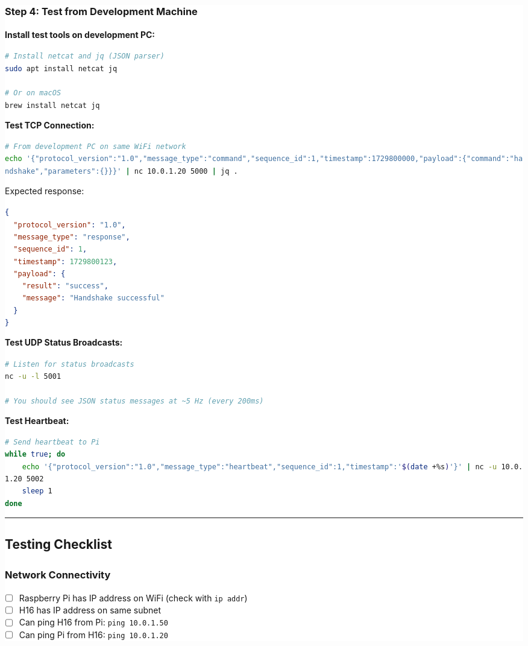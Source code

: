 ### Step 4: Test from Development Machine

**Install test tools on development PC:**
```bash
# Install netcat and jq (JSON parser)
sudo apt install netcat jq

# Or on macOS
brew install netcat jq
```

**Test TCP Connection:**
```bash
# From development PC on same WiFi network
echo '{"protocol_version":"1.0","message_type":"command","sequence_id":1,"timestamp":1729800000,"payload":{"command":"handshake","parameters":{}}}' | nc 10.0.1.20 5000 | jq .
```

Expected response:
```json
{
  "protocol_version": "1.0",
  "message_type": "response",
  "sequence_id": 1,
  "timestamp": 1729800123,
  "payload": {
    "result": "success",
    "message": "Handshake successful"
  }
}
```

**Test UDP Status Broadcasts:**
```bash
# Listen for status broadcasts
nc -u -l 5001

# You should see JSON status messages at ~5 Hz (every 200ms)
```

**Test Heartbeat:**
```bash
# Send heartbeat to Pi
while true; do
    echo '{"protocol_version":"1.0","message_type":"heartbeat","sequence_id":1,"timestamp":'$(date +%s)'}' | nc -u 10.0.1.20 5002
    sleep 1
done
```

---

## Testing Checklist

### Network Connectivity
- [ ] Raspberry Pi has IP address on WiFi (check with `ip addr`)
- [ ] H16 has IP address on same subnet
- [ ] Can ping H16 from Pi: `ping 10.0.1.50`
- [ ] Can ping Pi from H16: `ping 10.0.1.20`
